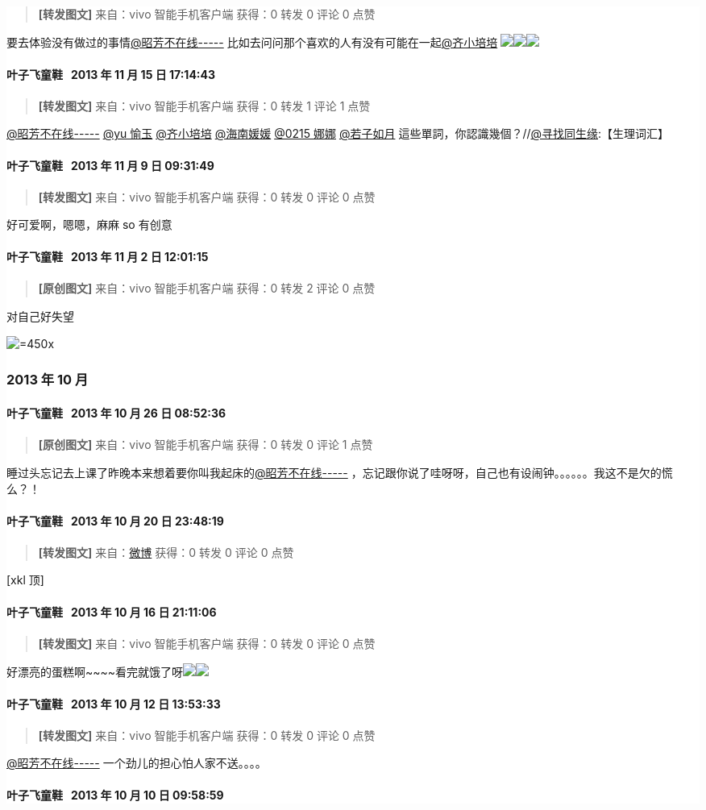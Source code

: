 > **[转发图文]** 来自：vivo 智能手机客户端 获得：0 转发 0 评论 0 点赞

要去体验没有做过的事情[@昭芳不在线-----](https://weibo.com/n/昭芳不在线-----) 比如去问问那个喜欢的人有没有可能在一起[@齐小培培](https://weibo.com/n/齐小培培) ![](http://img.t.sinajs.cn/t35/style/images/common/face/ext/normal/a0/kbsa_thumb.gif)![](http://img.t.sinajs.cn/t35/style/images/common/face/ext/normal/a0/kbsa_thumb.gif)![](http://img.t.sinajs.cn/t35/style/images/common/face/ext/normal/a0/kbsa_thumb.gif)

#### **叶子飞童鞋**   2013 年 11 月 15 日 17:14:43

> **[转发图文]** 来自：vivo 智能手机客户端 获得：0 转发 1 评论 1 点赞

[@昭芳不在线-----](https://weibo.com/n/昭芳不在线-----) [@yu 愉玉](https://weibo.com/n/yu愉玉) [@齐小培培](https://weibo.com/n/齐小培培) [@海南媛媛](https://weibo.com/n/海南媛媛) [@0215 娜娜](https://weibo.com/n/0215娜娜) [@若子如月](https://weibo.com/n/若子如月) 這些單詞，你認識幾個？//[@寻找同生缘](https://weibo.com/n/寻找同生缘):【生理词汇】

#### **叶子飞童鞋**   2013 年 11 月 9 日 09:31:49

> **[转发图文]** 来自：vivo 智能手机客户端 获得：0 转发 0 评论 0 点赞

好可爱啊，嗯嗯，麻麻 so 有创意

#### **叶子飞童鞋**   2013 年 11 月 2 日 12:01:15

> **[原创图文]** 来自：vivo 智能手机客户端 获得：0 转发 2 评论 0 点赞

对自己好失望

![=450x]( https://pan.4a1801.life:11443/d/public/Weibo_wyf/Images/9c5be7cejw1ea6jjcdenij20lc0hs0tr.webp)

### 2013 年 10 月

#### **叶子飞童鞋**   2013 年 10 月 26 日 08:52:36

> **[原创图文]** 来自：vivo 智能手机客户端 获得：0 转发 0 评论 1 点赞

睡过头忘记去上课了昨晚本来想着要你叫我起床的[@昭芳不在线-----](https://weibo.com/n/昭芳不在线-----) ，忘记跟你说了哇呀呀，自己也有设闹钟。。。。。。我这不是欠的慌么？！

#### **叶子飞童鞋**   2013 年 10 月 20 日 23:48:19

> **[转发图文]** 来自：[微博](weibo.com) 获得：0 转发 0 评论 0 点赞

[xkl 顶]

#### **叶子飞童鞋**   2013 年 10 月 16 日 21:11:06

> **[转发图文]** 来自：vivo 智能手机客户端 获得：0 转发 0 评论 0 点赞

好漂亮的蛋糕啊\~\~\~\~看完就饿了呀![](http://img.t.sinajs.cn/t35/style/images/common/face/ext/normal/8c/hsa_thumb.gif)![](http://img.t.sinajs.cn/t35/style/images/common/face/ext/normal/8c/hsa_thumb.gif)

#### **叶子飞童鞋**   2013 年 10 月 12 日 13:53:33

> **[转发图文]** 来自：vivo 智能手机客户端 获得：0 转发 0 评论 0 点赞

[@昭芳不在线-----](https://weibo.com/n/昭芳不在线-----) 一个劲儿的担心怕人家不送。。。。

#### **叶子飞童鞋**   2013 年 10 月 10 日 09:58:59
